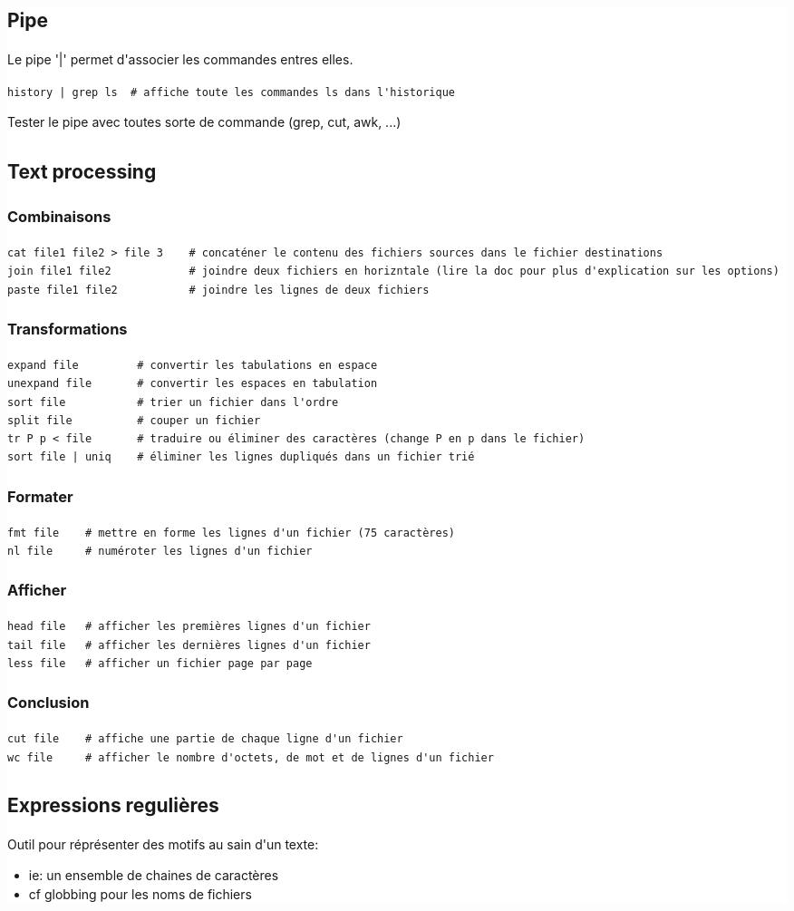 
## Pipe
Le pipe '|' permet d'associer les commandes entres elles.
```
history | grep ls  # affiche toute les commandes ls dans l'historique
```
Tester le pipe avec toutes sorte de commande (grep, cut, awk, ...)


## Text processing

### Combinaisons
```
cat file1 file2 > file 3    # concaténer le contenu des fichiers sources dans le fichier destinations
join file1 file2            # joindre deux fichiers en horizntale (lire la doc pour plus d'explication sur les options)
paste file1 file2           # joindre les lignes de deux fichiers
```

### Transformations
```
expand file         # convertir les tabulations en espace
unexpand file       # convertir les espaces en tabulation
sort file           # trier un fichier dans l'ordre
split file          # couper un fichier
tr P p < file       # traduire ou éliminer des caractères (change P en p dans le fichier)
sort file | uniq    # éliminer les lignes dupliqués dans un fichier trié
```

### Formater
```
fmt file    # mettre en forme les lignes d'un fichier (75 caractères)
nl file     # numéroter les lignes d'un fichier
```

### Afficher
```
head file   # afficher les premières lignes d'un fichier
tail file   # afficher les dernières lignes d'un fichier
less file   # afficher un fichier page par page
```

### Conclusion
```
cut file    # affiche une partie de chaque ligne d'un fichier
wc file     # afficher le nombre d'octets, de mot et de lignes d'un fichier
```


## Expressions regulières
Outil pour réprésenter des motifs au sain d'un texte:
- ie: un ensemble de chaines de caractères
- cf globbing pour les noms de fichiers
